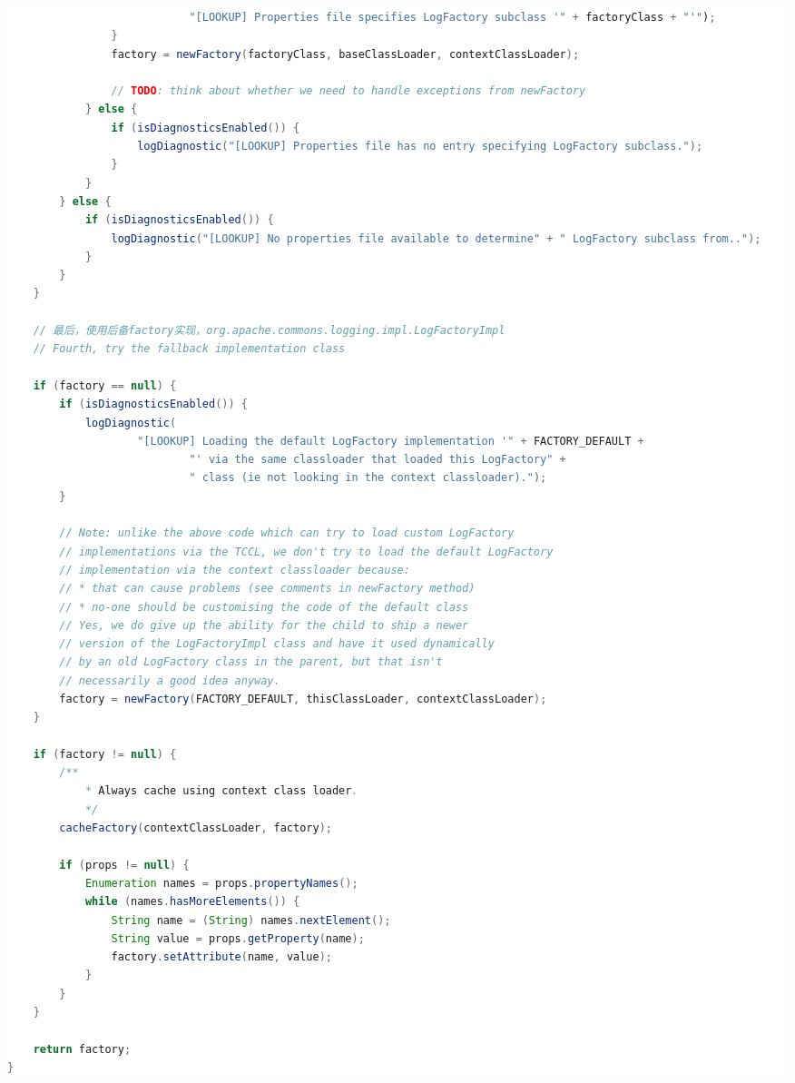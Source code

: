 ```java
                            "[LOOKUP] Properties file specifies LogFactory subclass '" + factoryClass + "'");
                }
                factory = newFactory(factoryClass, baseClassLoader, contextClassLoader);

                // TODO: think about whether we need to handle exceptions from newFactory
            } else {
                if (isDiagnosticsEnabled()) {
                    logDiagnostic("[LOOKUP] Properties file has no entry specifying LogFactory subclass.");
                }
            }
        } else {
            if (isDiagnosticsEnabled()) {
                logDiagnostic("[LOOKUP] No properties file available to determine" + " LogFactory subclass from..");
            }
        }
    }

    // 最后，使用后备factory实现，org.apache.commons.logging.impl.LogFactoryImpl
    // Fourth, try the fallback implementation class

    if (factory == null) {
        if (isDiagnosticsEnabled()) {
            logDiagnostic(
                    "[LOOKUP] Loading the default LogFactory implementation '" + FACTORY_DEFAULT +
                            "' via the same classloader that loaded this LogFactory" +
                            " class (ie not looking in the context classloader).");
        }

        // Note: unlike the above code which can try to load custom LogFactory
        // implementations via the TCCL, we don't try to load the default LogFactory
        // implementation via the context classloader because:
        // * that can cause problems (see comments in newFactory method)
        // * no-one should be customising the code of the default class
        // Yes, we do give up the ability for the child to ship a newer
        // version of the LogFactoryImpl class and have it used dynamically
        // by an old LogFactory class in the parent, but that isn't
        // necessarily a good idea anyway.
        factory = newFactory(FACTORY_DEFAULT, thisClassLoader, contextClassLoader);
    }

    if (factory != null) {
        /**
            * Always cache using context class loader.
            */
        cacheFactory(contextClassLoader, factory);

        if (props != null) {
            Enumeration names = props.propertyNames();
            while (names.hasMoreElements()) {
                String name = (String) names.nextElement();
                String value = props.getProperty(name);
                factory.setAttribute(name, value);
            }
        }
    }

    return factory;
}
```
